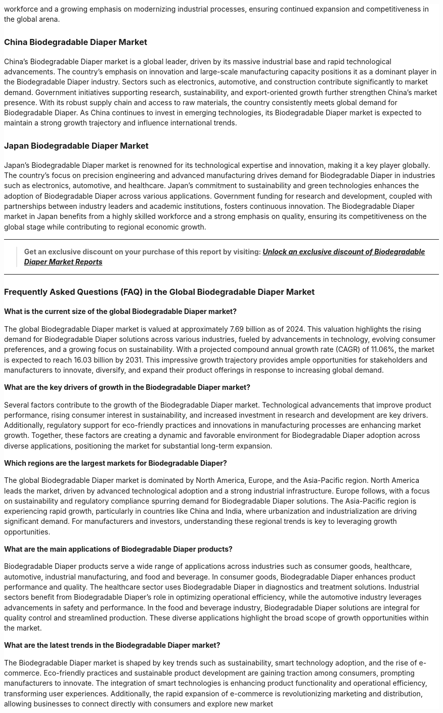 workforce and a growing emphasis on modernizing industrial processes, ensuring continued expansion and competitiveness in the global arena.</p><h3>China Biodegradable Diaper Market</h3><p>China&rsquo;s Biodegradable Diaper market is a global leader, driven by its massive industrial base and rapid technological advancements. The country&rsquo;s emphasis on innovation and large-scale manufacturing capacity positions it as a dominant player in the Biodegradable Diaper industry. Sectors such as electronics, automotive, and construction contribute significantly to market demand. Government initiatives supporting research, sustainability, and export-oriented growth further strengthen China&rsquo;s market presence. With its robust supply chain and access to raw materials, the country consistently meets global demand for Biodegradable Diaper. As China continues to invest in emerging technologies, its Biodegradable Diaper market is expected to maintain a strong growth trajectory and influence international trends.</p><h3>Japan Biodegradable Diaper Market</h3><p>Japan&rsquo;s Biodegradable Diaper market is renowned for its technological expertise and innovation, making it a key player globally. The country&rsquo;s focus on precision engineering and advanced manufacturing drives demand for Biodegradable Diaper in industries such as electronics, automotive, and healthcare. Japan&rsquo;s commitment to sustainability and green technologies enhances the adoption of Biodegradable Diaper across various applications. Government funding for research and development, coupled with partnerships between industry leaders and academic institutions, fosters continuous innovation. The Biodegradable Diaper market in Japan benefits from a highly skilled workforce and a strong emphasis on quality, ensuring its competitiveness on the global stage while contributing to regional economic growth.</p><hr /><blockquote><p><strong>Get an exclusive discount on your purchase of this report by visiting: <em><a href="://marketresearchpulse.com/ask-for-discount/71904?utm_source=Github&amp;utm_medium=019">Unlock an exclusive discount of Biodegradable Diaper Market Reports</a></em>&nbsp;</strong></p></blockquote><hr /><h3>Frequently Asked Questions (FAQ) in the Global Biodegradable Diaper Market</h3><p><strong>What is the current size of the global Biodegradable Diaper market?</strong></p><p>The global Biodegradable Diaper market is valued at approximately 7.69 billion as of 2024. This valuation highlights the rising demand for Biodegradable Diaper solutions across various industries, fueled by advancements in technology, evolving consumer preferences, and a growing focus on sustainability. With a projected compound annual growth rate (CAGR) of 11.06%, the market is expected to reach 16.03 billion by 2031. This impressive growth trajectory provides ample opportunities for stakeholders and manufacturers to innovate, diversify, and expand their product offerings in response to increasing global demand.</p><p><strong>What are the key drivers of growth in the Biodegradable Diaper market?</strong></p><p>Several factors contribute to the growth of the Biodegradable Diaper market. Technological advancements that improve product performance, rising consumer interest in sustainability, and increased investment in research and development are key drivers. Additionally, regulatory support for eco-friendly practices and innovations in manufacturing processes are enhancing market growth. Together, these factors are creating a dynamic and favorable environment for Biodegradable Diaper adoption across diverse applications, positioning the market for substantial long-term expansion.</p><p><strong>Which regions are the largest markets for Biodegradable Diaper?</strong></p><p>The global Biodegradable Diaper market is dominated by North America, Europe, and the Asia-Pacific region. North America leads the market, driven by advanced technological adoption and a strong industrial infrastructure. Europe follows, with a focus on sustainability and regulatory compliance spurring demand for Biodegradable Diaper solutions. The Asia-Pacific region is experiencing rapid growth, particularly in countries like China and India, where urbanization and industrialization are driving significant demand. For manufacturers and investors, understanding these regional trends is key to leveraging growth opportunities.</p><p><strong>What are the main applications of Biodegradable Diaper products?</strong></p><p>Biodegradable Diaper products serve a wide range of applications across industries such as consumer goods, healthcare, automotive, industrial manufacturing, and food and beverage. In consumer goods, Biodegradable Diaper enhances product performance and quality. The healthcare sector uses Biodegradable Diaper in diagnostics and treatment solutions. Industrial sectors benefit from Biodegradable Diaper&rsquo;s role in optimizing operational efficiency, while the automotive industry leverages advancements in safety and performance. In the food and beverage industry, Biodegradable Diaper solutions are integral for quality control and streamlined production. These diverse applications highlight the broad scope of growth opportunities within the market.</p><p><strong>What are the latest trends in the Biodegradable Diaper market?</strong></p><p>The Biodegradable Diaper market is shaped by key trends such as sustainability, smart technology adoption, and the rise of e-commerce. Eco-friendly practices and sustainable product development are gaining traction among consumers, prompting manufacturers to innovate. The integration of smart technologies is enhancing product functionality and operational efficiency, transforming user experiences. Additionally, the rapid expansion of e-commerce is revolutionizing marketing and distribution, allowing businesses to connect directly with consumers and explore new market